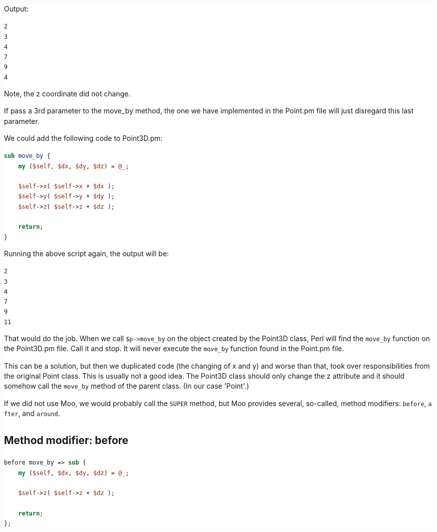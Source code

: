 Output:
```
2
3
4
7
9
4
```

Note, the z coordinate did not change.

If pass a 3rd parameter to the move_by method, the one we have implemented in the Point.pm file will just
disregard this last parameter.

We could add the following code to Point3D.pm:

```perl
sub move_by {
    my ($self, $dx, $dy, $dz) = @_;

    $self->x( $self->x + $dx );
    $self->y( $self->y + $dy );
    $self->z( $self->z + $dz );

    return;
}
```

Running the above script again, the output will be:

```
2
3
4
7
9
11
```

That would do the job. When we call `$p->move_by` on the object created by the Point3D class,
Perl will find the `move_by` function on the Point3D.pm file. Call it and stop. It will never
execute the `move_by` function found in the Point.pm file.

This can be a solution, but then we duplicated code (the changing of x and y) and worse than that,
took over responsibilities from the original Point class. This is usually not a good idea.
The Point3D class should only change the z attribute and it should somehow call the `move_by`
method of the parent class. (In our case 'Point'.)

If we did not use Moo, we would probably call the `SUPER` method, but Moo provides several,
so-called, method modifiers: `before`, `after`, and `around`.

## Method modifier: before

```perl
before move_by => sub {
    my ($self, $dx, $dy, $dz) = @_;

    $self->z( $self->z + $dz );

    return;
};
```
